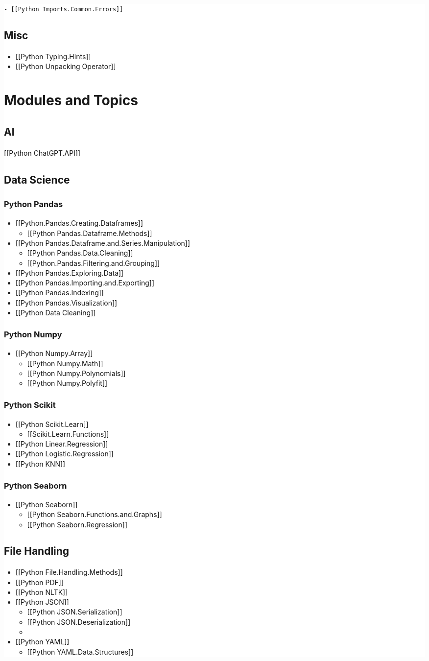 	- [[Python Imports.Common.Errors]]

## Misc
- [[Python Typing.Hints]]
- [[Python Unpacking Operator]]

# Modules and Topics
## AI
[[Python ChatGPT.API]]

## Data Science
### Python Pandas
- [[Python.Pandas.Creating.Dataframes]]
	- [[Python Pandas.Dataframe.Methods]]
- [[Python Pandas.Dataframe.and.Series.Manipulation]]
	- [[Python Pandas.Data.Cleaning]]
	- [[Python.Pandas.Filtering.and.Grouping]]
- [[Python Pandas.Exploring.Data]]
- [[Python Pandas.Importing.and.Exporting]]
- [[Python Pandas.Indexing]]
- [[Python Pandas.Visualization]]
- [[Python Data Cleaning]]

### Python Numpy
- [[Python Numpy.Array]]
	- [[Python Numpy.Math]]
	- [[Python Numpy.Polynomials]]
	- [[Python Numpy.Polyfit]]

### Python Scikit
- [[Python Scikit.Learn]]
	- [[Scikit.Learn.Functions]]
- [[Python Linear.Regression]]
- [[Python Logistic.Regression]]
- [[Python KNN]]

### Python Seaborn
- [[Python Seaborn]]
	- [[Python Seaborn.Functions.and.Graphs]]
	- [[Python Seaborn.Regression]]

## File Handling
- [[Python File.Handling.Methods]]
- [[Python PDF]]
- [[Python NLTK]]
- [[Python JSON]]
	- [[Python JSON.Serialization]]
	- [[Python JSON.Deserialization]]
	-
- [[Python YAML]]
	- [[Python YAML.Data.Structures]]
